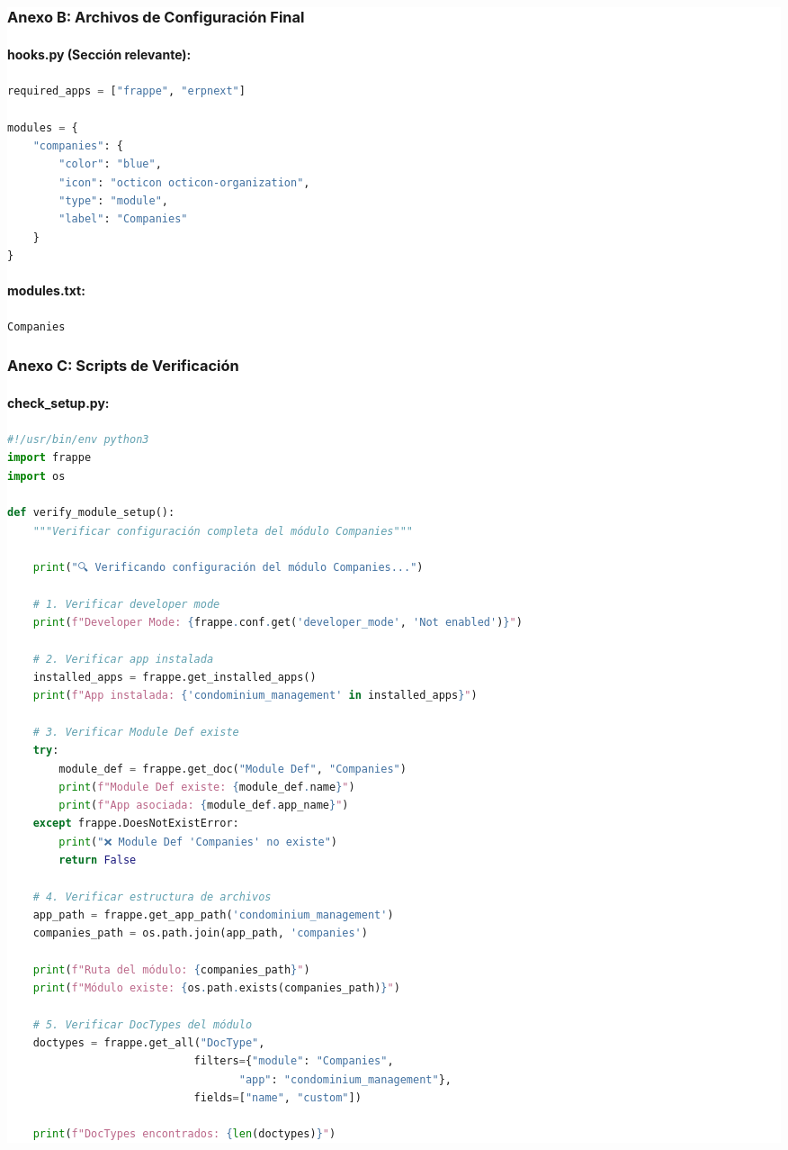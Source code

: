 ### **Anexo B: Archivos de Configuración Final**

#### **hooks.py (Sección relevante):**
```python
required_apps = ["frappe", "erpnext"]

modules = {
    "companies": {
        "color": "blue",
        "icon": "octicon octicon-organization",
        "type": "module",
        "label": "Companies"
    }
}
```

#### **modules.txt:**
```
Companies
```

### **Anexo C: Scripts de Verificación**

#### **check_setup.py:**
```python
#!/usr/bin/env python3
import frappe
import os

def verify_module_setup():
    """Verificar configuración completa del módulo Companies"""
    
    print("🔍 Verificando configuración del módulo Companies...")
    
    # 1. Verificar developer mode
    print(f"Developer Mode: {frappe.conf.get('developer_mode', 'Not enabled')}")
    
    # 2. Verificar app instalada
    installed_apps = frappe.get_installed_apps()
    print(f"App instalada: {'condominium_management' in installed_apps}")
    
    # 3. Verificar Module Def existe
    try:
        module_def = frappe.get_doc("Module Def", "Companies")
        print(f"Module Def existe: {module_def.name}")
        print(f"App asociada: {module_def.app_name}")
    except frappe.DoesNotExistError:
        print("❌ Module Def 'Companies' no existe")
        return False
    
    # 4. Verificar estructura de archivos
    app_path = frappe.get_app_path('condominium_management')
    companies_path = os.path.join(app_path, 'companies')
    
    print(f"Ruta del módulo: {companies_path}")
    print(f"Módulo existe: {os.path.exists(companies_path)}")
    
    # 5. Verificar DocTypes del módulo
    doctypes = frappe.get_all("DocType", 
                             filters={"module": "Companies", 
                                    "app": "condominium_management"},
                             fields=["name", "custom"])
    
    print(f"DocTypes encontrados: {len(doctypes)}")
```